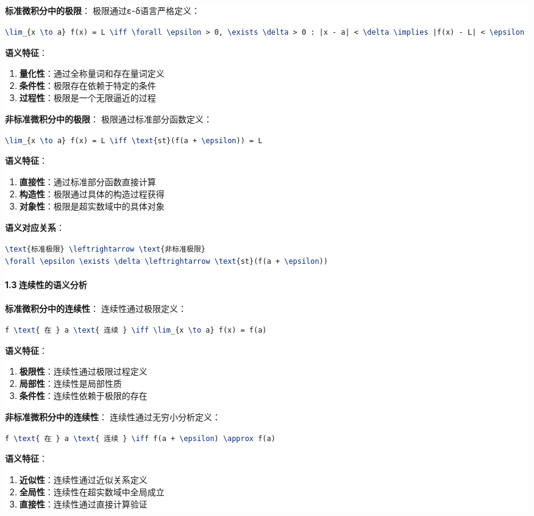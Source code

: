 **标准微积分中的极限**：
极限通过ε-δ语言严格定义：

```latex
\lim_{x \to a} f(x) = L \iff \forall \epsilon > 0, \exists \delta > 0 : |x - a| < \delta \implies |f(x) - L| < \epsilon
```

**语义特征**：

1. **量化性**：通过全称量词和存在量词定义
2. **条件性**：极限存在依赖于特定的条件
3. **过程性**：极限是一个无限逼近的过程

**非标准微积分中的极限**：
极限通过标准部分函数定义：

```latex
\lim_{x \to a} f(x) = L \iff \text{st}(f(a + \epsilon)) = L
```

**语义特征**：

1. **直接性**：通过标准部分函数直接计算
2. **构造性**：极限通过具体的构造过程获得
3. **对象性**：极限是超实数域中的具体对象

**语义对应关系**：

```latex
\text{标准极限} \leftrightarrow \text{非标准极限}
\forall \epsilon \exists \delta \leftrightarrow \text{st}(f(a + \epsilon))
```

#### 1.3 连续性的语义分析

**标准微积分中的连续性**：
连续性通过极限定义：

```latex
f \text{ 在 } a \text{ 连续 } \iff \lim_{x \to a} f(x) = f(a)
```

**语义特征**：

1. **极限性**：连续性通过极限过程定义
2. **局部性**：连续性是局部性质
3. **条件性**：连续性依赖于极限的存在

**非标准微积分中的连续性**：
连续性通过无穷小分析定义：

```latex
f \text{ 在 } a \text{ 连续 } \iff f(a + \epsilon) \approx f(a)
```

**语义特征**：

1. **近似性**：连续性通过近似关系定义
2. **全局性**：连续性在超实数域中全局成立
3. **直接性**：连续性通过直接计算验证
